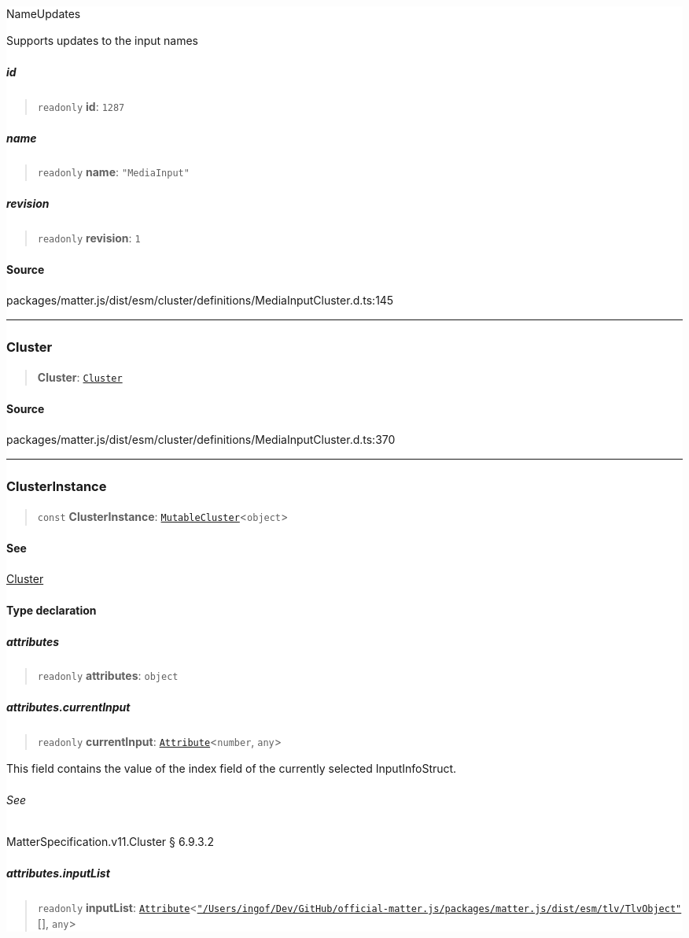 NameUpdates

Supports updates to the input names

##### id

> `readonly` **id**: `1287`

##### name

> `readonly` **name**: `"MediaInput"`

##### revision

> `readonly` **revision**: `1`

#### Source

packages/matter.js/dist/esm/cluster/definitions/MediaInputCluster.d.ts:145

***

### Cluster

> **Cluster**: [`Cluster`](interfaces/Cluster.md)

#### Source

packages/matter.js/dist/esm/cluster/definitions/MediaInputCluster.d.ts:370

***

### ClusterInstance

> `const` **ClusterInstance**: [`MutableCluster`](../../interfaces/MutableCluster.md)\<`object`\>

#### See

[Cluster](README.md#cluster)

#### Type declaration

##### attributes

> `readonly` **attributes**: `object`

##### attributes.currentInput

> `readonly` **currentInput**: [`Attribute`](../../interfaces/Attribute.md)\<`number`, `any`\>

This field contains the value of the index field of the currently selected InputInfoStruct.

###### See

MatterSpecification.v11.Cluster § 6.9.3.2

##### attributes.inputList

> `readonly` **inputList**: [`Attribute`](../../interfaces/Attribute.md)\<[`"/Users/ingof/Dev/GitHub/official-matter.js/packages/matter.js/dist/esm/tlv/TlvObject"`](../../../certificate/-internal-/namespaces/Users_ingof_Dev_GitHub_official-matter.js_packages_matter.js_dist_esm_tlv_TlvObject/README.md)[], `any`\>
